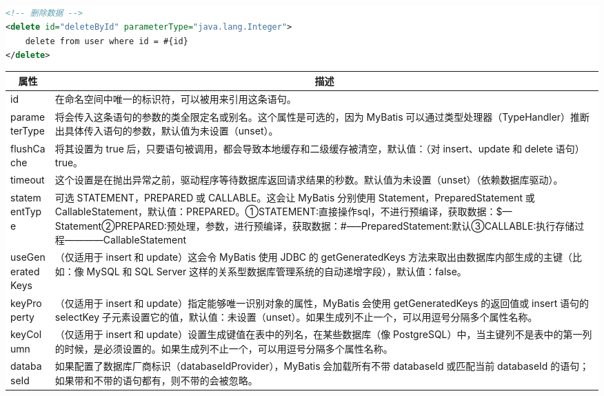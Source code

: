 ```xml
<!-- 删除数据 -->
<delete id="deleteById" parameterType="java.lang.Integer">
    delete from user where id = #{id}
</delete>
```

| 属性             | 描述                                                         |
| ---------------- | ------------------------------------------------------------ |
| id               | 在命名空间中唯一的标识符，可以被用来引用这条语句。           |
| parameterType    | 将会传入这条语句的参数的类全限定名或别名。这个属性是可选的，因为 MyBatis 可以通过类型处理器（TypeHandler）推断出具体传入语句的参数，默认值为未设置（unset）。 |
| flushCache       | 将其设置为 true 后，只要语句被调用，都会导致本地缓存和二级缓存被清空，默认值：（对 insert、update 和 delete 语句）true。 |
| timeout          | 这个设置是在抛出异常之前，驱动程序等待数据库返回请求结果的秒数。默认值为未设置（unset）（依赖数据库驱动）。 |
| statementType    | 可选 STATEMENT，PREPARED 或 CALLABLE。这会让 MyBatis 分别使用 Statement，PreparedStatement 或 CallableStatement，默认值：PREPARED。①STATEMENT:直接操作sql，不进行预编译，获取数据：$—Statement②PREPARED:预处理，参数，进行预编译，获取数据：#—–PreparedStatement:默认③CALLABLE:执行存储过程————CallableStatement |
| useGeneratedKeys | （仅适用于 insert 和 update）这会令 MyBatis 使用 JDBC 的 getGeneratedKeys 方法来取出由数据库内部生成的主键（比如：像 MySQL 和 SQL Server 这样的关系型数据库管理系统的自动递增字段），默认值：false。 |
| keyProperty      | （仅适用于 insert 和 update）指定能够唯一识别对象的属性，MyBatis 会使用 getGeneratedKeys 的返回值或 insert 语句的 selectKey 子元素设置它的值，默认值：未设置（unset）。如果生成列不止一个，可以用逗号分隔多个属性名称。 |
| keyColumn        | （仅适用于 insert 和 update）设置生成键值在表中的列名，在某些数据库（像 PostgreSQL）中，当主键列不是表中的第一列的时候，是必须设置的。如果生成列不止一个，可以用逗号分隔多个属性名称。 |
| databaseId       | 如果配置了数据库厂商标识（databaseIdProvider），MyBatis 会加载所有不带 databaseId 或匹配当前 databaseId 的语句；如果带和不带的语句都有，则不带的会被忽略。 |
